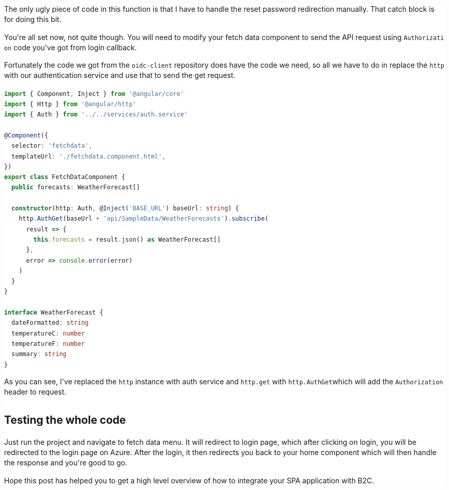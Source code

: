 The only ugly piece of code in this function is that I have to handle the reset password redirection manually. That catch block is for doing this bit.

You're all set now, not quite though. You will need to modify your fetch data component to send the API request using `Authorization` code you've got from login callback.

Fortunately the code we got from the `oidc-client` repository does have the code we need, so all we have to do in replace the `http` with our authentication service and use that to send the get request.

```typescript
import { Component, Inject } from '@angular/core'
import { Http } from '@angular/http'
import { Auth } from '../../services/auth.service'

@Component({
  selector: 'fetchdata',
  templateUrl: './fetchdata.component.html',
})
export class FetchDataComponent {
  public forecasts: WeatherForecast[]

  constructor(http: Auth, @Inject('BASE_URL') baseUrl: string) {
    http.AuthGet(baseUrl + 'api/SampleData/WeatherForecasts').subscribe(
      result => {
        this.forecasts = result.json() as WeatherForecast[]
      },
      error => console.error(error)
    )
  }
}

interface WeatherForecast {
  dateFormatted: string
  temperatureC: number
  temperatureF: number
  summary: string
}
```

As you can see, I've replaced the `http` instance with auth service and `http.get` with `http.AuthGet`which will add the `Authorization` header to request.

## Testing the whole code

Just run the project and navigate to fetch data menu. It will redirect to login page, which after clicking on login, you will be redirected to the login page on Azure. After the login, it then redirects you back to your home component which will then handle the response and you're good to go.

Hope this post has helped you to get a high level overview of how to integrate your SPA application with B2C.

